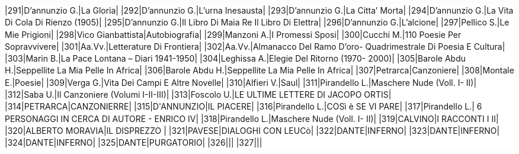 |291|D’annunzio G.|La Gloria|
|292|D’annunzio G.|L’urna Inesausta|
|293|D’annunzio G.|La Citta’ Morta|
|294|D’annunzio G.|La Vita Di Cola Di Rienzo (1905)|
|295|D’annunzio G.|Il Libro Di Maia Re Il Libro Di Elettra|
|296|D’annunzio G.|L’alcione|
|297|Pellico S.|Le Mie Prigioni|
|298|Vico Gianbattista|Autobiografia|
|299|Manzoni A.|I Promessi Sposi|
|300|Cucchi M.|110 Poesie Per Sopravvivere|
|301|Aa.Vv.|Letterature Di Frontiera|
|302|Aa.Vv.|Almanacco Del Ramo D’oro- Quadrimestrale Di Poesia E Cultura|
|303|Marin B.|La Pace Lontana – Diari 1941-1950|
|304|Leghissa A.|Elegie Del Ritorno (1970- 2000)|
|305|Barole Abdu H.|Seppellite La Mia Pelle In Africa|
|306|Barole Abdu H.|Seppellite La Mia Pelle In Africa|
|307|Petrarca|Canzoniere|
|308|Montale E.|Poesie|
|309|Verga G.|Vita Dei Campi E Altre Novelle|
|310|Alfieri V.|Saul|
|311|Pirandello L.|Maschere Nude  (Voll. I- II)|
|312|Saba U.|Il Canzoniere (Volumi I-II-III)|
|313|Foscolo U.|LE ULTIME LETTERE DI JACOPO ORTIS|
|314|PETRARCA|CANZONIERRE|
|315|D'ANNUNZIO|IL PIACERE|
|316|Pirandello L.|COSì è SE VI PARE|
|317|Pirandello L.| 6 PERSONAGGI IN CERCA DI AUTORE - ENRICO IV|
|318|Pirandello L.|Maschere Nude  (Voll. I- II)|
|319|CALVINO|I RACCONTI I II|
|320|ALBERTO MORAVIA|IL DISPREZZO |
|321|PAVESE|DIALOGHI CON LEUCò|
|322|DANTE|INFERNO|
|323|DANTE|INFERNO|
|324|DANTE|INFERNO|
|325|DANTE|PURGATORIO|
|326|||
|327|||